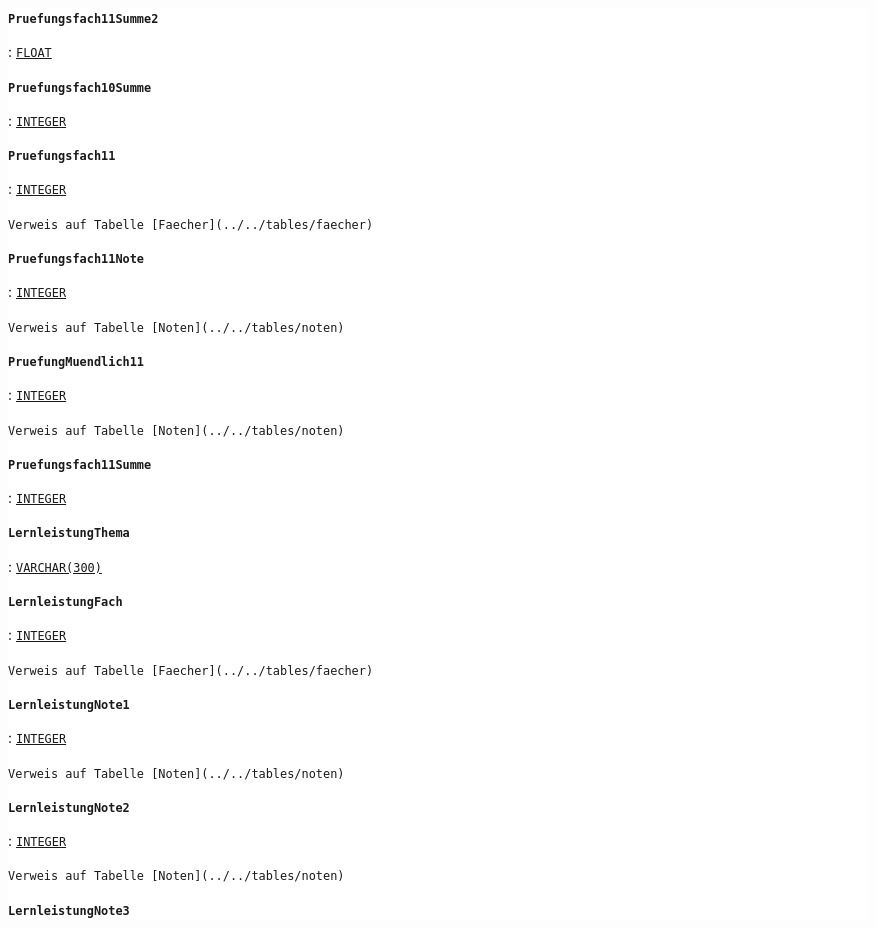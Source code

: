 **`Pruefungsfach11Summe2`**

:   [`FLOAT`](https://firebirdsql.org/file/documentation/html/en/refdocs/fblangref40/firebird-40-language-reference.html#fblangref40-datatypes-floattypes)

**`Pruefungsfach10Summe`**

:   [`INTEGER`](https://firebirdsql.org/file/documentation/html/en/refdocs/fblangref40/firebird-40-language-reference.html#fblangref40-datatypes-inttypes)

**`Pruefungsfach11`**

:   [`INTEGER`](https://firebirdsql.org/file/documentation/html/en/refdocs/fblangref40/firebird-40-language-reference.html#fblangref40-datatypes-inttypes)

    Verweis auf Tabelle [Faecher](../../tables/faecher)

**`Pruefungsfach11Note`**

:   [`INTEGER`](https://firebirdsql.org/file/documentation/html/en/refdocs/fblangref40/firebird-40-language-reference.html#fblangref40-datatypes-inttypes)

    Verweis auf Tabelle [Noten](../../tables/noten)

**`PruefungMuendlich11`**

:   [`INTEGER`](https://firebirdsql.org/file/documentation/html/en/refdocs/fblangref40/firebird-40-language-reference.html#fblangref40-datatypes-inttypes)

    Verweis auf Tabelle [Noten](../../tables/noten)

**`Pruefungsfach11Summe`**

:   [`INTEGER`](https://firebirdsql.org/file/documentation/html/en/refdocs/fblangref40/firebird-40-language-reference.html#fblangref40-datatypes-inttypes)

**`LernleistungThema`**

:   [`VARCHAR(300)`](https://firebirdsql.org/file/documentation/html/en/refdocs/fblangref40/firebird-40-language-reference.html#fblangref40-datatypes-chartypes)

**`LernleistungFach`**

:   [`INTEGER`](https://firebirdsql.org/file/documentation/html/en/refdocs/fblangref40/firebird-40-language-reference.html#fblangref40-datatypes-inttypes)

    Verweis auf Tabelle [Faecher](../../tables/faecher)

**`LernleistungNote1`**

:   [`INTEGER`](https://firebirdsql.org/file/documentation/html/en/refdocs/fblangref40/firebird-40-language-reference.html#fblangref40-datatypes-inttypes)

    Verweis auf Tabelle [Noten](../../tables/noten)

**`LernleistungNote2`**

:   [`INTEGER`](https://firebirdsql.org/file/documentation/html/en/refdocs/fblangref40/firebird-40-language-reference.html#fblangref40-datatypes-inttypes)

    Verweis auf Tabelle [Noten](../../tables/noten)

**`LernleistungNote3`**
